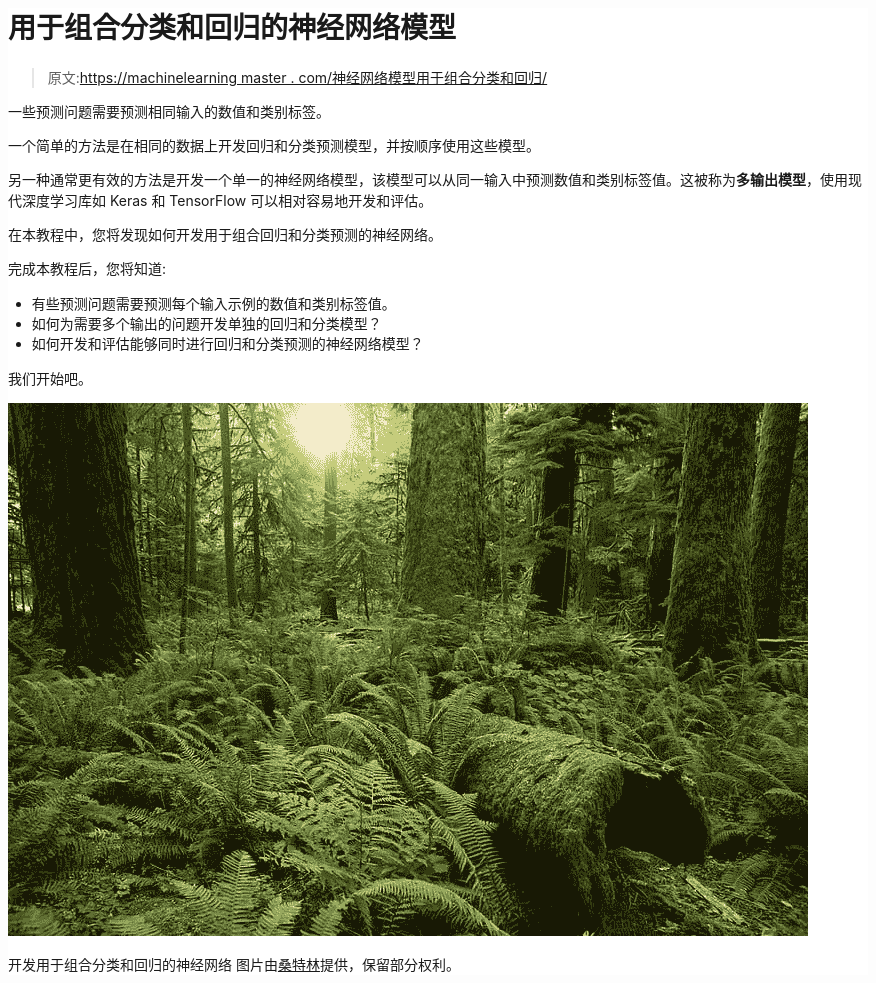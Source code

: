 # 用于组合分类和回归的神经网络模型

> 原文:[https://machinelearning master . com/神经网络模型用于组合分类和回归/](https://machinelearningmastery.com/neural-network-models-for-combined-classification-and-regression/)

一些预测问题需要预测相同输入的数值和类别标签。

一个简单的方法是在相同的数据上开发回归和分类预测模型，并按顺序使用这些模型。

另一种通常更有效的方法是开发一个单一的神经网络模型，该模型可以从同一输入中预测数值和类别标签值。这被称为**多输出模型**，使用现代深度学习库如 Keras 和 TensorFlow 可以相对容易地开发和评估。

在本教程中，您将发现如何开发用于组合回归和分类预测的神经网络。

完成本教程后，您将知道:

*   有些预测问题需要预测每个输入示例的数值和类别标签值。
*   如何为需要多个输出的问题开发单独的回归和分类模型？
*   如何开发和评估能够同时进行回归和分类预测的神经网络模型？

我们开始吧。

![Develop Neural Network for Combined Classification and Regression](img/a32ec48b0bf6956b6e68be01266c2f02.png)

开发用于组合分类和回归的神经网络
图片由[桑特林](https://www.flickr.com/photos/inottawa/6037081748/)提供，保留部分权利。
